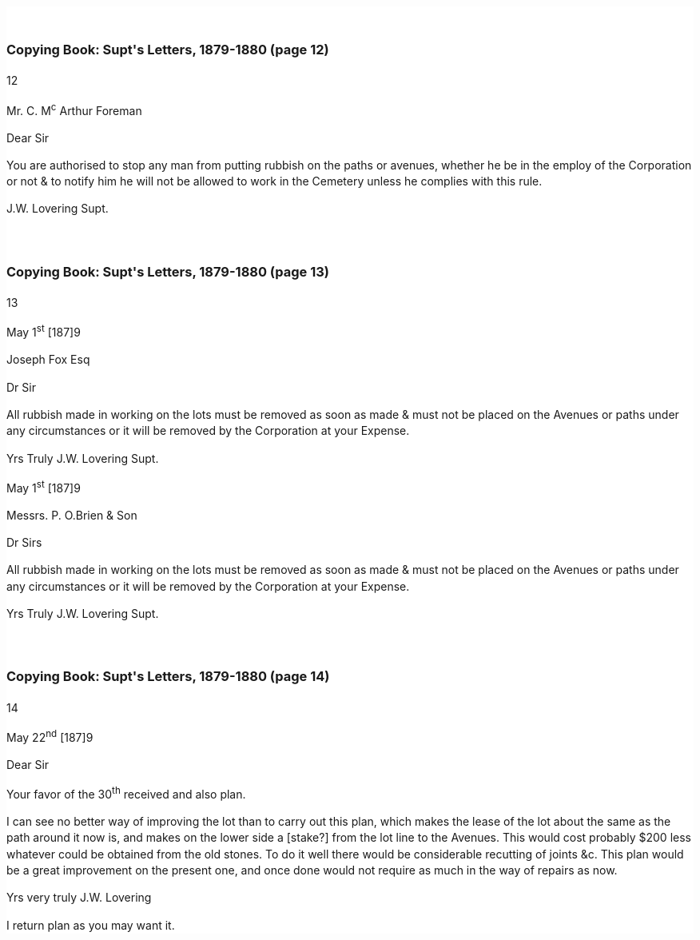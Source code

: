 <br />
<div id="page-1157241">
<h3><a name="page-1157241">Copying Book: Supt&#39;s Letters, 1879-1880 (page 12)</a></h3>
<div class="page-content">
<p><span class='depth3' depth='3' title='12'>12</span></p>
<p>Mr. C. M<sup>c</sup> Arthur<span class='line-break'> </span>Foreman</p>
<p>Dear Sir</p>
<p>You are authorised to stop any man from <span class='line-break'> </span>putting rubbish on the paths or avenues, whether <span class='line-break'> </span>he be in the  employ of the Corporation or not &amp; <span class='line-break'> </span>to notify him he will not be allowed to<span class='line-break'> </span>work in the Cemetery unless he complies with <span class='line-break'> </span>this rule.</p>
<p>J.W. Lovering Supt.</p>
</div>
</div>
<br />
<div id="page-1157242">
<h3><a name="page-1157242">Copying Book: Supt&#39;s Letters, 1879-1880 (page 13)</a></h3>
<div class="page-content">
<p><span class='depth3' depth='3' title='13'>13</span></p>
<p>May 1<sup>st</sup> [187]9</p>
<p>Joseph Fox Esq</p>
<p>Dr Sir</p>
<p>All rubbish<span class='line-break'> </span>made in working on the lots<span class='line-break'> </span>must be removed as soon as<span class='line-break'> </span>made &amp; must not be placed<span class='line-break'> </span>on the Avenues or paths under<span class='line-break'> </span>any circumstances or it will<span class='line-break'> </span>be removed by the Corporation at<span class='line-break'> </span>your Expense.</p>
<p>Yrs Truly<span class='line-break'> </span>J.W. Lovering<span class='line-break'> </span>Supt.</p>
<p>May 1<sup>st</sup> [187]9</p>
<p>Messrs. P. O.Brien &amp; Son</p>
<p>Dr Sirs</p>
<p>All rubbish made <span class='line-break'> </span>in working on the lots must<span class='line-break'> </span>be removed as soon as made<span class='line-break'> </span>&amp; must not be placed on<span class='line-break'> </span>the Avenues or paths under<span class='line-break'> </span>any circumstances or it will<span class='line-break'> </span>be removed by the Corporation at <span class='line-break'> </span>your Expense.</p>
<p>Yrs Truly<span class='line-break'> </span>J.W. Lovering<span class='line-break'> </span>Supt.</p>
</div>
</div>
<br />
<div id="page-1157243">
<h3><a name="page-1157243">Copying Book: Supt&#39;s Letters, 1879-1880 (page 14)</a></h3>
<div class="page-content">
<p><span class='depth3' depth='3' title='14'>14</span></p>
<p>May 22<sup>nd</sup> [187]9</p>
<p>Dear Sir</p>
<p>Your favor of the 30<sup>th</sup> received<span class='line-break'> </span>and also plan.</p>
<p>I can see no better way of<span class='line-break'> </span>improving the lot than to carry out<span class='line-break'> </span>this plan, which makes the lease<span class='line-break'> </span>of the lot about the same as the<span class='line-break'> </span>path around it now is, and<span class='line-break'> </span>makes on the lower side a [stake?]<span class='line-break'> </span>from the lot line to the Avenues.<span class='line-break'> </span>This would cost probably $200<span class='line-break'> </span>less whatever could be obtained<span class='line-break'> </span>from the old stones. To do it well<span class='line-break'> </span>there would be considerable recutting<span class='line-break'> </span>of joints &amp;c. This plan would be<span class='line-break'> </span>a great improvement on the present<span class='line-break'> </span>one, and once done would <span class='line-break'> </span>not require as much in the<span class='line-break'> </span>way of repairs as now.</p>
<p>Yrs very truly<span class='line-break'> </span>J.W. Lovering</p>
<p>I return plan as you may <span class='line-break'> </span>want it.</p>
</div>
</div>